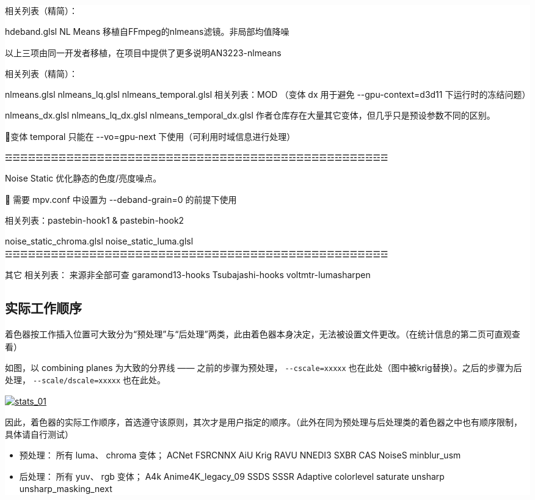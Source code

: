 相关列表（精简）：

hdeband.glsl
NL Means
移植自FFmpeg的nlmeans滤镜。非局部均值降噪

以上三项由同一开发者移植，在项目中提供了更多说明AN3223-nlmeans

相关列表（精简）：

nlmeans.glsl
nlmeans_lq.glsl
nlmeans_temporal.glsl
相关列表：MOD （变体 dx 用于避免 --gpu-context=d3d11 下运行时的冻结问题）

nlmeans_dx.glsl
nlmeans_lq_dx.glsl
nlmeans_temporal_dx.glsl
作者仓库存在大量其它变体，但几乎只是预设参数不同的区别。

🔺变体 temporal 只能在 --vo=gpu-next 下使用（可利用时域信息进行处理）

☲☲☲☲☲☲☲☲☲☲☲☲☲☲☲☲☲☲☲☲☲☲☲☲☲☲☲☲☲☲☲☲☲☲☲☲☲☲☲☲☲☲☲☲☲☲☲☲☲☲

Noise Static
优化静态的色度/亮度噪点。

🔺 需要 mpv.conf 中设置为 --deband-grain=0 的前提下使用

相关列表：pastebin-hook1 & pastebin-hook2

noise_static_chroma.glsl
noise_static_luma.glsl
☲☲☲☲☲☲☲☲☲☲☲☲☲☲☲☲☲☲☲☲☲☲☲☲☲☲☲☲☲☲☲☲☲☲☲☲☲☲☲☲☲☲☲☲☲☲☲☲☲☲

其它
相关列表：
来源非全部可查
garamond13-hooks
Tsubajashi-hooks
voltmtr-lumasharpen

## 实际工作顺序[](https://hooke007.github.io/unofficial/mpv_shaders.html#id5 "此标题的永久链接")

着色器按工作插入位置可大致分为“预处理”与“后处理”两类，此由着色器本身决定，无法被设置文件更改。（在统计信息的第二页可直观查看）

如图，以 combining planes 为大致的分界线 —— 之前的步骤为预处理， `--cscale=xxxxx` 也在此处（图中被krig替换）。之后的步骤为后处理， `--scale/dscale=xxxxx` 也在此处。

[![stats_01](https://hooke007.github.io/_images/mpv_shaders-stats_01.webp)](https://hooke007.github.io/_images/mpv_shaders-stats_01.webp)

因此，着色器的实际工作顺序，首选遵守该原则，其次才是用户指定的顺序。（此外在同为预处理与后处理类的着色器之中也有顺序限制，具体请自行测试）

- 预处理： 所有 luma、 chroma 变体； ACNet FSRCNNX AiU Krig RAVU NNEDI3 SXBR CAS NoiseS minblur_usm
    
- 后处理： 所有 yuv、 rgb 变体； A4k Anime4K_legacy_09 SSDS SSSR Adaptive colorlevel saturate unsharp unsharp_masking_next
    